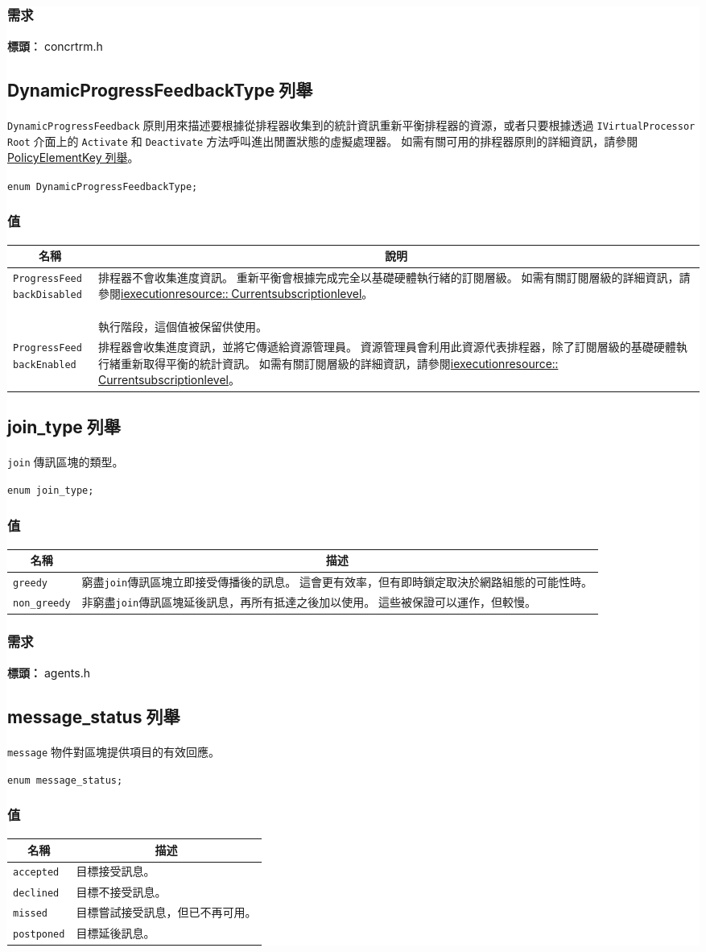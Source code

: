### <a name="requirements"></a>需求  
 **標頭︰** concrtrm.h 

##  <a name="a-namedynamicprogressfeedbacktypea--dynamicprogressfeedbacktype-enumeration"></a><a name="dynamicprogressfeedbacktype"></a>DynamicProgressFeedbackType 列舉  
 `DynamicProgressFeedback` 原則用來描述要根據從排程器收集到的統計資訊重新平衡排程器的資源，或者只要根據透過 `IVirtualProcessorRoot` 介面上的 `Activate` 和 `Deactivate` 方法呼叫進出閒置狀態的虛擬處理器。 如需有關可用的排程器原則的詳細資訊，請參閱[PolicyElementKey 列舉](concurrency-namespace-enums.md)。  
  
```
enum DynamicProgressFeedbackType;
```  
### <a name="values"></a>值  
  
|名稱|說明|  
|----------|-----------------|  
|`ProgressFeedbackDisabled`|排程器不會收集進度資訊。 重新平衡會根據完成完全以基礎硬體執行緒的訂閱層級。 如需有關訂閱層級的詳細資訊，請參閱[iexecutionresource:: Currentsubscriptionlevel](IExecutionResource-structure.md)。<br /><br /> 執行階段，這個值被保留供使用。|  
|`ProgressFeedbackEnabled`|排程器會收集進度資訊，並將它傳遞給資源管理員。 資源管理員會利用此資源代表排程器，除了訂閱層級的基礎硬體執行緒重新取得平衡的統計資訊。 如需有關訂閱層級的詳細資訊，請參閱[iexecutionresource:: Currentsubscriptionlevel](IExecutionResource-structure.md)。|  
##  <a name="a-namejointypea--jointype-enumeration"></a><a name="join_type"></a>join_type 列舉  
 `join` 傳訊區塊的類型。  
  
```
enum join_type;
```  
### <a name="values"></a>值  
  
|名稱|描述|  
|----------|-----------------|  
|`greedy`|窮盡`join`傳訊區塊立即接受傳播後的訊息。 這會更有效率，但有即時鎖定取決於網路組態的可能性時。|  
|`non_greedy`|非窮盡`join`傳訊區塊延後訊息，再所有抵達之後加以使用。 這些被保證可以運作，但較慢。|  
  
### <a name="requirements"></a>需求  
 **標頭：** agents.h  

##  <a name="a-namemessagestatusa--messagestatus-enumeration"></a><a name="message_status"></a>message_status 列舉  
 `message` 物件對區塊提供項目的有效回應。  
  
```
enum message_status;
```  
### <a name="values"></a>值  
  
|名稱|描述|  
|----------|-----------------|  
|`accepted`|目標接受訊息。|  
|`declined`|目標不接受訊息。|  
|`missed`|目標嘗試接受訊息，但已不再可用。|  
|`postponed`|目標延後訊息。|  
  